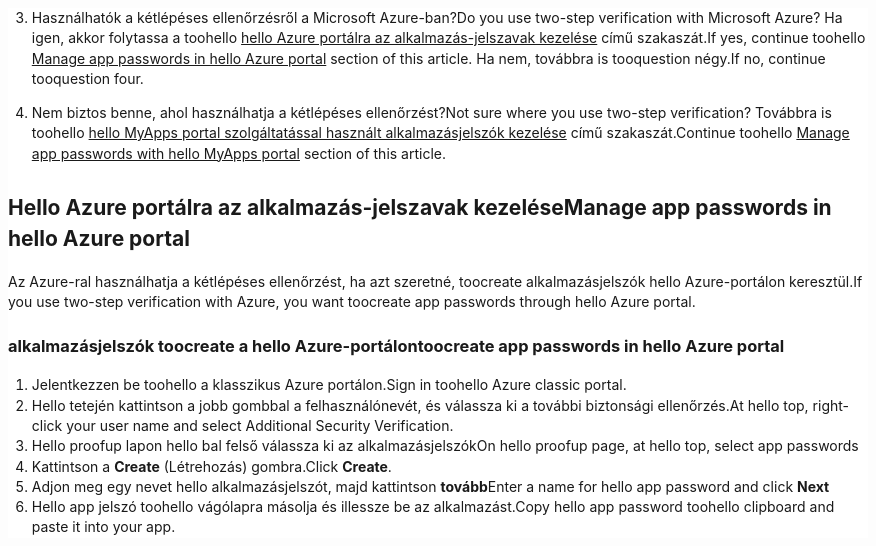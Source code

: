 3. <span data-ttu-id="36826-141">Használhatók a kétlépéses ellenőrzésről a Microsoft Azure-ban?</span><span class="sxs-lookup"><span data-stu-id="36826-141">Do you use two-step verification with Microsoft Azure?</span></span> <span data-ttu-id="36826-142">Ha igen, akkor folytassa a toohello [hello Azure portálra az alkalmazás-jelszavak kezelése](#manage-app-passwords-in-the-Azure-portal) című szakaszát.</span><span class="sxs-lookup"><span data-stu-id="36826-142">If yes, continue toohello [Manage app passwords in hello Azure portal](#manage-app-passwords-in-the-Azure-portal) section of this article.</span></span> <span data-ttu-id="36826-143">Ha nem, továbbra is tooquestion négy.</span><span class="sxs-lookup"><span data-stu-id="36826-143">If no, continue tooquestion four.</span></span>

4. <span data-ttu-id="36826-144">Nem biztos benne, ahol használhatja a kétlépéses ellenőrzést?</span><span class="sxs-lookup"><span data-stu-id="36826-144">Not sure where you use two-step verification?</span></span> <span data-ttu-id="36826-145">Továbbra is toohello [hello MyApps portal szolgáltatással használt alkalmazásjelszók kezelése](#manage-app-passwords-with-the-myapps-portal) című szakaszát.</span><span class="sxs-lookup"><span data-stu-id="36826-145">Continue toohello [Manage app passwords with hello MyApps portal](#manage-app-passwords-with-the-myapps-portal) section of this article.</span></span> 


## <a name="manage-app-passwords-in-hello-azure-portal"></a><span data-ttu-id="36826-146">Hello Azure portálra az alkalmazás-jelszavak kezelése</span><span class="sxs-lookup"><span data-stu-id="36826-146">Manage app passwords in hello Azure portal</span></span>
<span data-ttu-id="36826-147">Az Azure-ral használhatja a kétlépéses ellenőrzést, ha azt szeretné, toocreate alkalmazásjelszók hello Azure-portálon keresztül.</span><span class="sxs-lookup"><span data-stu-id="36826-147">If you use two-step verification with Azure, you want toocreate app passwords through hello Azure portal.</span></span>

### <a name="toocreate-app-passwords-in-hello-azure-portal"></a><span data-ttu-id="36826-148">alkalmazásjelszók toocreate a hello Azure-portálon</span><span class="sxs-lookup"><span data-stu-id="36826-148">toocreate app passwords in hello Azure portal</span></span>
1. <span data-ttu-id="36826-149">Jelentkezzen be toohello a klasszikus Azure portálon.</span><span class="sxs-lookup"><span data-stu-id="36826-149">Sign in toohello Azure classic portal.</span></span>
2. <span data-ttu-id="36826-150">Hello tetején kattintson a jobb gombbal a felhasználónevét, és válassza ki a további biztonsági ellenőrzés.</span><span class="sxs-lookup"><span data-stu-id="36826-150">At hello top, right-click your user name and select Additional Security Verification.</span></span>
3. <span data-ttu-id="36826-151">Hello proofup lapon hello bal felső válassza ki az alkalmazásjelszók</span><span class="sxs-lookup"><span data-stu-id="36826-151">On hello proofup page, at hello top, select app passwords</span></span>
4. <span data-ttu-id="36826-152">Kattintson a **Create** (Létrehozás) gombra.</span><span class="sxs-lookup"><span data-stu-id="36826-152">Click **Create**.</span></span>
5. <span data-ttu-id="36826-153">Adjon meg egy nevet hello alkalmazásjelszót, majd kattintson **tovább**</span><span class="sxs-lookup"><span data-stu-id="36826-153">Enter a name for hello app password and click **Next**</span></span>
6. <span data-ttu-id="36826-154">Hello app jelszó toohello vágólapra másolja és illessze be az alkalmazást.</span><span class="sxs-lookup"><span data-stu-id="36826-154">Copy hello app password toohello clipboard and paste it into your app.</span></span>
   